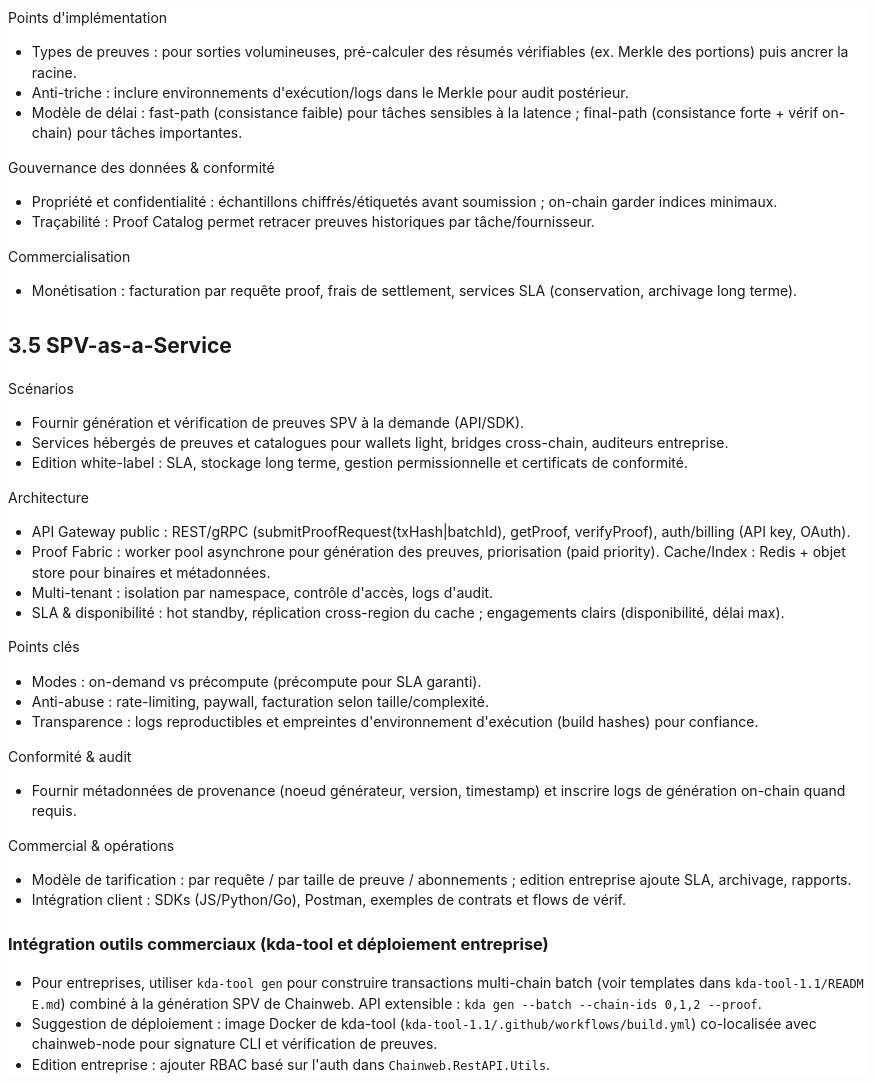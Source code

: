 Points d'implémentation
- Types de preuves : pour sorties volumineuses, pré-calculer des résumés vérifiables (ex. Merkle des portions) puis ancrer la racine.
- Anti-triche : inclure environnements d'exécution/logs dans le Merkle pour audit postérieur.
- Modèle de délai : fast-path (consistance faible) pour tâches sensibles à la latence ; final-path (consistance forte + vérif on-chain) pour tâches importantes.

Gouvernance des données & conformité
- Propriété et confidentialité : échantillons chiffrés/étiquetés avant soumission ; on-chain garder indices minimaux.
- Traçabilité : Proof Catalog permet retracer preuves historiques par tâche/fournisseur.

Commercialisation
- Monétisation : facturation par requête proof, frais de settlement, services SLA (conservation, archivage long terme).

## 3.5 SPV-as-a-Service

Scénarios
- Fournir génération et vérification de preuves SPV à la demande (API/SDK).
- Services hébergés de preuves et catalogues pour wallets light, bridges cross-chain, auditeurs entreprise.
- Edition white-label : SLA, stockage long terme, gestion permissionnelle et certificats de conformité.

Architecture
- API Gateway public : REST/gRPC (submitProofRequest(txHash|batchId), getProof, verifyProof), auth/billing (API key, OAuth).
- Proof Fabric : worker pool asynchrone pour génération des preuves, priorisation (paid priority). Cache/Index : Redis + objet store pour binaires et métadonnées.
- Multi-tenant : isolation par namespace, contrôle d'accès, logs d'audit.
- SLA & disponibilité : hot standby, réplication cross-region du cache ; engagements clairs (disponibilité, délai max).

Points clés
- Modes : on-demand vs précompute (précompute pour SLA garanti).
- Anti-abuse : rate-limiting, paywall, facturation selon taille/complexité.
- Transparence : logs reproductibles et empreintes d'environnement d'exécution (build hashes) pour confiance.

Conformité & audit
- Fournir métadonnées de provenance (noeud générateur, version, timestamp) et inscrire logs de génération on-chain quand requis.

Commercial & opérations
- Modèle de tarification : par requête / par taille de preuve / abonnements ; edition entreprise ajoute SLA, archivage, rapports.
- Intégration client : SDKs (JS/Python/Go), Postman, exemples de contrats et flows de vérif.

### Intégration outils commerciaux (kda-tool et déploiement entreprise)
- Pour entreprises, utiliser `kda-tool gen` pour construire transactions multi-chain batch (voir templates dans `kda-tool-1.1/README.md`) combiné à la génération SPV de Chainweb. API extensible : `kda gen --batch --chain-ids 0,1,2 --proof`.
- Suggestion de déploiement : image Docker de kda-tool (`kda-tool-1.1/.github/workflows/build.yml`) co-localisée avec chainweb-node pour signature CLI et vérification de preuves.
- Edition entreprise : ajouter RBAC basé sur l'auth dans `Chainweb.RestAPI.Utils`.
